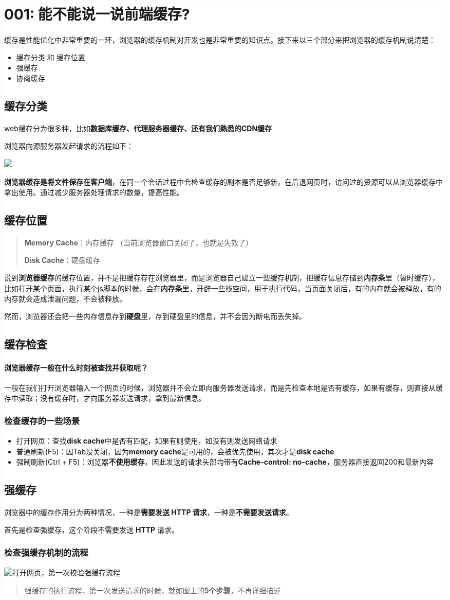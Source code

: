 # 001: 能不能说一说前端缓存?

缓存是性能优化中非常重要的一环，浏览器的缓存机制对开发也是非常重要的知识点。接下来以三个部分来把浏览器的缓存机制说清楚：

* 缓存分类 和 缓存位置
* 强缓存
* 协商缓存

## 缓存分类

<p>web缓存分为很多种，比如<b>数据库缓存、代理服务器缓存、还有我们熟悉的CDN缓存</b></p>
浏览器向源服务器发起请求的流程如下：

![](https://tva1.sinaimg.cn/large/007S8ZIlly1ghm0x33ecsj313o06e0ti.jpg)

<b>浏览器缓存是将文件保存在客户端</b>，在同一个会话过程中会检查缓存的副本是否足够新，在后退网页时，访问过的资源可以从浏览器缓存中拿出使用。通过减少服务器处理请求的数量，提高性能。

## 缓存位置

> **Memory Cache**：内存缓存 （当前浏览器窗口关闭了，也就是失效了）
>
> **Disk Cache**：硬盘缓存

说到**浏览器缓存**的缓存位置，并不是把缓存存在浏览器里，而是浏览器自己建立一些缓存机制，把缓存信息存储到**内存条**里（暂时缓存），比如打开某个页面，执行某个js脚本的时候，会在**内存条**里，开辟一些栈空间，用于执行代码，当页面关闭后，有的内存就会被释放，有的内存就会造成泄漏问题，不会被释放。

然而，浏览器还会把一些内存信息存到**硬盘**里，存到硬盘里的信息，并不会因为断电而丢失掉。

## 缓存检查

#### 浏览器缓存一般在什么时刻被查找并获取呢？

一般在我们打开浏览器输入一个网页的时候，浏览器并不会立即向服务器发送请求，而是先检查本地是否有缓存，如果有缓存，则直接从缓存中读取；没有缓存时，才向服务器发送请求，拿到最新信息。

### 检查缓存的一些场景

- 打开网页：查找**disk cache**中是否有匹配，如果有则使用，如没有则发送网络请求
- 普通刷新(F5)：因Tab没关闭，因为**memory cache**是可用的，会被优先使用，其次才是**disk cache**
- 强制刷新(Ctrl + F5)：浏览器**不使用缓存**，因此发送的请求头部均带有**Cache-control: no-cache**，服务器直接返回200和最新内容

## 强缓存

浏览器中的缓存作用分为两种情况，一种是**需要发送 HTTP 请求**，一种是**不需要发送请求**。

首先是检查强缓存，这个阶段不需要发送 **HTTP** 请求。

### 检查强缓存机制的流程

![打开网页，第一次校验强缓存流程](https://tva1.sinaimg.cn/large/007S8ZIlly1gi8xrf8j8vj31ca0tw42n.jpg)

> 强缓存的执行流程，第一次发送请求的时候，就如图上的**5个步骤**，不再详细描述
